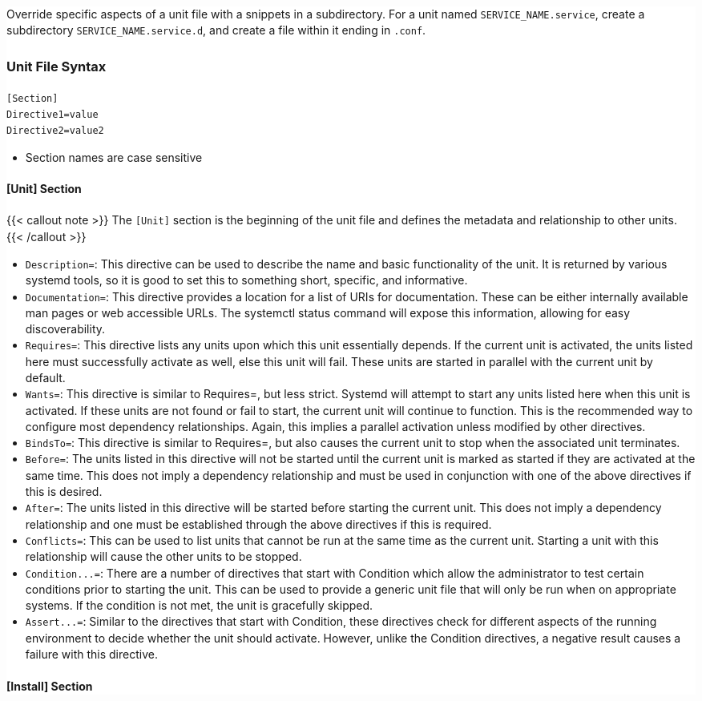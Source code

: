 Override specific aspects of a unit file with a snippets in a subdirectory. For a unit named `SERVICE_NAME.service`, create a subdirectory `SERVICE_NAME.service.d`, and create a file within it ending in `.conf`.

### Unit File Syntax

```systemd { title="Unit file syntax definitions" }
[Section]
Directive1=value
Directive2=value2
```

- Section names are case sensitive

#### [Unit] Section

{{< callout note >}}
The `[Unit]` section is the beginning of the unit file and defines the metadata and relationship to other units.
{{< /callout >}}

- `Description=`: This directive can be used to describe the name and basic functionality of the unit. It is returned by various systemd tools, so it is good to set this to something short, specific, and informative.
- `Documentation=`: This directive provides a location for a list of URIs for documentation. These can be either internally available man pages or web accessible URLs. The systemctl status command will expose this information, allowing for easy discoverability.
- `Requires=`: This directive lists any units upon which this unit essentially depends. If the current unit is activated, the units listed here must successfully activate as well, else this unit will fail. These units are started in parallel with the current unit by default.
- `Wants=`: This directive is similar to Requires=, but less strict. Systemd will attempt to start any units listed here when this unit is activated. If these units are not found or fail to start, the current unit will continue to function. This is the recommended way to configure most dependency relationships. Again, this implies a parallel activation unless modified by other directives.
- `BindsTo=`: This directive is similar to Requires=, but also causes the current unit to stop when the associated unit terminates.
- `Before=`: The units listed in this directive will not be started until the current unit is marked as started if they are activated at the same time. This does not imply a dependency relationship and must be used in conjunction with one of the above directives if this is desired.
- `After=`: The units listed in this directive will be started before starting the current unit. This does not imply a dependency relationship and one must be established through the above directives if this is required.
- `Conflicts=`: This can be used to list units that cannot be run at the same time as the current unit. Starting a unit with this relationship will cause the other units to be stopped.
- `Condition...=`: There are a number of directives that start with Condition which allow the administrator to test certain conditions prior to starting the unit. This can be used to provide a generic unit file that will only be run when on appropriate systems. If the condition is not met, the unit is gracefully skipped.
- `Assert...=`: Similar to the directives that start with Condition, these directives check for different aspects of the running environment to decide whether the unit should activate. However, unlike the Condition directives, a negative result causes a failure with this directive.

#### [Install] Section
